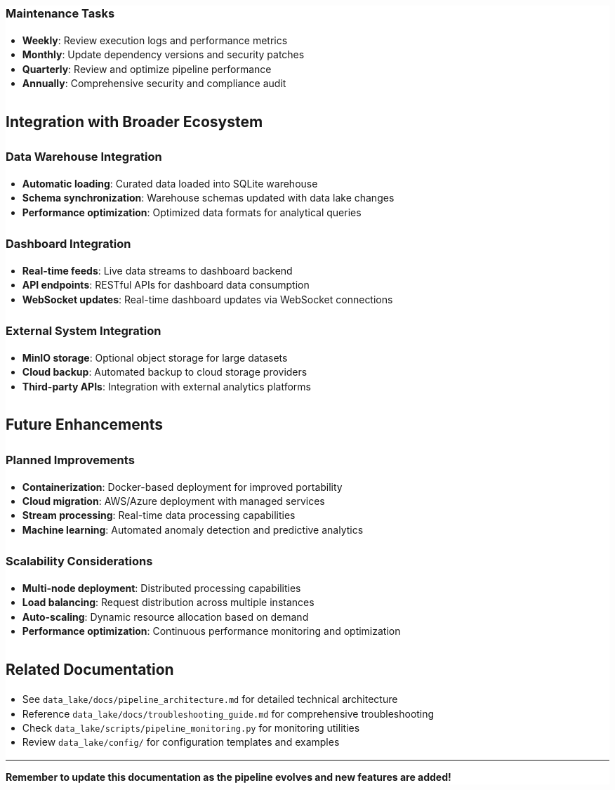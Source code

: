 ### Maintenance Tasks
- **Weekly**: Review execution logs and performance metrics
- **Monthly**: Update dependency versions and security patches
- **Quarterly**: Review and optimize pipeline performance
- **Annually**: Comprehensive security and compliance audit

## Integration with Broader Ecosystem

### Data Warehouse Integration
- **Automatic loading**: Curated data loaded into SQLite warehouse
- **Schema synchronization**: Warehouse schemas updated with data lake changes
- **Performance optimization**: Optimized data formats for analytical queries

### Dashboard Integration
- **Real-time feeds**: Live data streams to dashboard backend
- **API endpoints**: RESTful APIs for dashboard data consumption
- **WebSocket updates**: Real-time dashboard updates via WebSocket connections

### External System Integration
- **MinIO storage**: Optional object storage for large datasets
- **Cloud backup**: Automated backup to cloud storage providers
- **Third-party APIs**: Integration with external analytics platforms

## Future Enhancements

### Planned Improvements
- **Containerization**: Docker-based deployment for improved portability
- **Cloud migration**: AWS/Azure deployment with managed services
- **Stream processing**: Real-time data processing capabilities
- **Machine learning**: Automated anomaly detection and predictive analytics

### Scalability Considerations
- **Multi-node deployment**: Distributed processing capabilities
- **Load balancing**: Request distribution across multiple instances
- **Auto-scaling**: Dynamic resource allocation based on demand
- **Performance optimization**: Continuous performance monitoring and optimization

## Related Documentation
- See `data_lake/docs/pipeline_architecture.md` for detailed technical architecture
- Reference `data_lake/docs/troubleshooting_guide.md` for comprehensive troubleshooting
- Check `data_lake/scripts/pipeline_monitoring.py` for monitoring utilities
- Review `data_lake/config/` for configuration templates and examples

---
**Remember to update this documentation as the pipeline evolves and new features are added!**